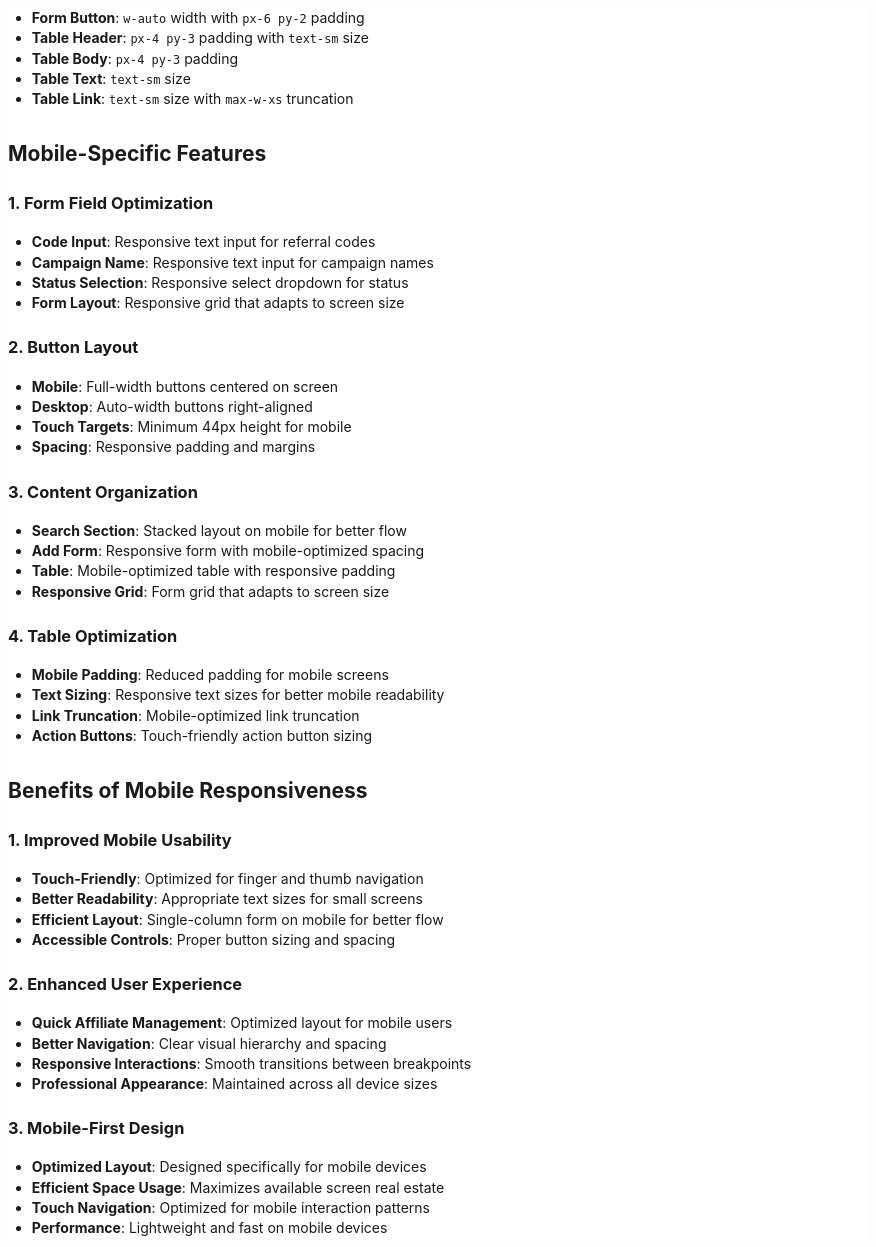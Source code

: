 - **Form Button**: `w-auto` width with `px-6 py-2` padding
- **Table Header**: `px-4 py-3` padding with `text-sm` size
- **Table Body**: `px-4 py-3` padding
- **Table Text**: `text-sm` size
- **Table Link**: `text-sm` size with `max-w-xs` truncation

## Mobile-Specific Features

### 1. **Form Field Optimization**
- **Code Input**: Responsive text input for referral codes
- **Campaign Name**: Responsive text input for campaign names
- **Status Selection**: Responsive select dropdown for status
- **Form Layout**: Responsive grid that adapts to screen size

### 2. **Button Layout**
- **Mobile**: Full-width buttons centered on screen
- **Desktop**: Auto-width buttons right-aligned
- **Touch Targets**: Minimum 44px height for mobile
- **Spacing**: Responsive padding and margins

### 3. **Content Organization**
- **Search Section**: Stacked layout on mobile for better flow
- **Add Form**: Responsive form with mobile-optimized spacing
- **Table**: Mobile-optimized table with responsive padding
- **Responsive Grid**: Form grid that adapts to screen size

### 4. **Table Optimization**
- **Mobile Padding**: Reduced padding for mobile screens
- **Text Sizing**: Responsive text sizes for better mobile readability
- **Link Truncation**: Mobile-optimized link truncation
- **Action Buttons**: Touch-friendly action button sizing

## Benefits of Mobile Responsiveness

### 1. **Improved Mobile Usability**
- **Touch-Friendly**: Optimized for finger and thumb navigation
- **Better Readability**: Appropriate text sizes for small screens
- **Efficient Layout**: Single-column form on mobile for better flow
- **Accessible Controls**: Proper button sizing and spacing

### 2. **Enhanced User Experience**
- **Quick Affiliate Management**: Optimized layout for mobile users
- **Better Navigation**: Clear visual hierarchy and spacing
- **Responsive Interactions**: Smooth transitions between breakpoints
- **Professional Appearance**: Maintained across all device sizes

### 3. **Mobile-First Design**
- **Optimized Layout**: Designed specifically for mobile devices
- **Efficient Space Usage**: Maximizes available screen real estate
- **Touch Navigation**: Optimized for mobile interaction patterns
- **Performance**: Lightweight and fast on mobile devices
